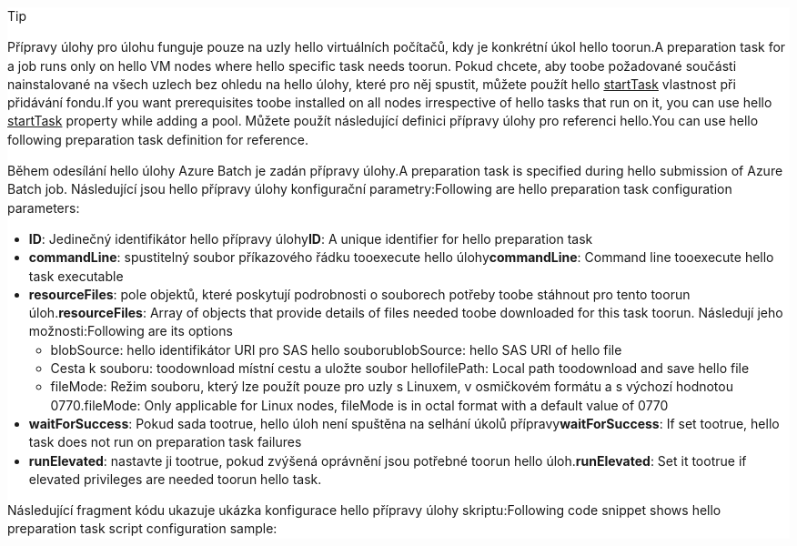 > [!Tip]
> <span data-ttu-id="39a60-185">Přípravy úlohy pro úlohu funguje pouze na uzly hello virtuálních počítačů, kdy je konkrétní úkol hello toorun.</span><span class="sxs-lookup"><span data-stu-id="39a60-185">A preparation task for a job runs only on hello VM nodes where hello specific task needs toorun.</span></span> <span data-ttu-id="39a60-186">Pokud chcete, aby toobe požadované součásti nainstalované na všech uzlech bez ohledu na hello úlohy, které pro něj spustit, můžete použít hello [startTask](http://azure.github.io/azure-sdk-for-node/azure-batch/latest/Pool.html#add) vlastnost při přidávání fondu.</span><span class="sxs-lookup"><span data-stu-id="39a60-186">If you want prerequisites toobe installed on all nodes irrespective of hello tasks that run on it, you can use hello [startTask](http://azure.github.io/azure-sdk-for-node/azure-batch/latest/Pool.html#add) property while adding a pool.</span></span> <span data-ttu-id="39a60-187">Můžete použít následující definici přípravy úlohy pro referenci hello.</span><span class="sxs-lookup"><span data-stu-id="39a60-187">You can use hello following preparation task definition for reference.</span></span>
>
>

<span data-ttu-id="39a60-188">Během odesílání hello úlohy Azure Batch je zadán přípravy úlohy.</span><span class="sxs-lookup"><span data-stu-id="39a60-188">A preparation task is specified during hello submission of Azure Batch job.</span></span> <span data-ttu-id="39a60-189">Následující jsou hello přípravy úlohy konfigurační parametry:</span><span class="sxs-lookup"><span data-stu-id="39a60-189">Following are hello preparation task configuration parameters:</span></span>

* <span data-ttu-id="39a60-190">**ID**: Jedinečný identifikátor hello přípravy úlohy</span><span class="sxs-lookup"><span data-stu-id="39a60-190">**ID**: A unique identifier for hello preparation task</span></span>
* <span data-ttu-id="39a60-191">**commandLine**: spustitelný soubor příkazového řádku tooexecute hello úlohy</span><span class="sxs-lookup"><span data-stu-id="39a60-191">**commandLine**: Command line tooexecute hello task executable</span></span>
* <span data-ttu-id="39a60-192">**resourceFiles**: pole objektů, které poskytují podrobnosti o souborech potřeby toobe stáhnout pro tento toorun úloh.</span><span class="sxs-lookup"><span data-stu-id="39a60-192">**resourceFiles**: Array of objects that provide details of files needed toobe downloaded for this task toorun.</span></span>  <span data-ttu-id="39a60-193">Následují jeho možnosti:</span><span class="sxs-lookup"><span data-stu-id="39a60-193">Following are its options</span></span>
    - <span data-ttu-id="39a60-194">blobSource: hello identifikátor URI pro SAS hello souboru</span><span class="sxs-lookup"><span data-stu-id="39a60-194">blobSource: hello SAS URI of hello file</span></span>
    - <span data-ttu-id="39a60-195">Cesta k souboru: toodownload místní cestu a uložte soubor hello</span><span class="sxs-lookup"><span data-stu-id="39a60-195">filePath: Local path toodownload and save hello file</span></span>
    - <span data-ttu-id="39a60-196">fileMode: Režim souboru, který lze použít pouze pro uzly s Linuxem, v osmičkovém formátu a s výchozí hodnotou 0770.</span><span class="sxs-lookup"><span data-stu-id="39a60-196">fileMode: Only applicable for Linux nodes, fileMode is in octal format with a default value of 0770</span></span>
* <span data-ttu-id="39a60-197">**waitForSuccess**: Pokud sada tootrue, hello úloh není spuštěna na selhání úkolů přípravy</span><span class="sxs-lookup"><span data-stu-id="39a60-197">**waitForSuccess**: If set tootrue, hello task does not run on preparation task failures</span></span>
* <span data-ttu-id="39a60-198">**runElevated**: nastavte ji tootrue, pokud zvýšená oprávnění jsou potřebné toorun hello úloh.</span><span class="sxs-lookup"><span data-stu-id="39a60-198">**runElevated**: Set it tootrue if elevated privileges are needed toorun hello task.</span></span>

<span data-ttu-id="39a60-199">Následující fragment kódu ukazuje ukázka konfigurace hello přípravy úlohy skriptu:</span><span class="sxs-lookup"><span data-stu-id="39a60-199">Following code snippet shows hello preparation task script configuration sample:</span></span>
